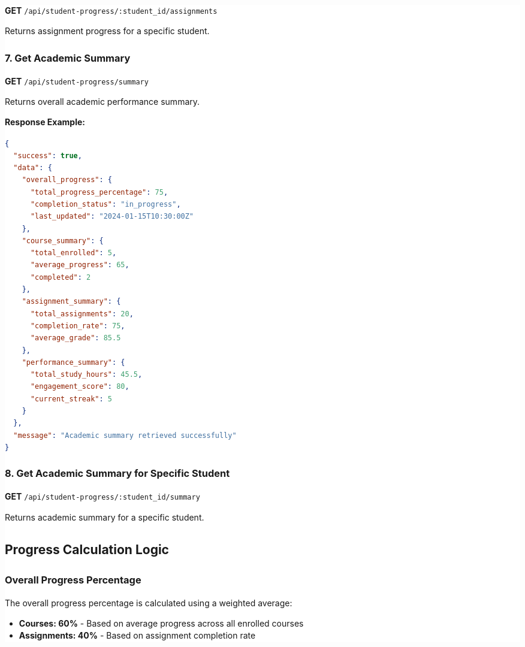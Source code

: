 **GET** `/api/student-progress/:student_id/assignments`

Returns assignment progress for a specific student.

### 7. Get Academic Summary

**GET** `/api/student-progress/summary`

Returns overall academic performance summary.

**Response Example:**
```json
{
  "success": true,
  "data": {
    "overall_progress": {
      "total_progress_percentage": 75,
      "completion_status": "in_progress",
      "last_updated": "2024-01-15T10:30:00Z"
    },
    "course_summary": {
      "total_enrolled": 5,
      "average_progress": 65,
      "completed": 2
    },
    "assignment_summary": {
      "total_assignments": 20,
      "completion_rate": 75,
      "average_grade": 85.5
    },
    "performance_summary": {
      "total_study_hours": 45.5,
      "engagement_score": 80,
      "current_streak": 5
    }
  },
  "message": "Academic summary retrieved successfully"
}
```

### 8. Get Academic Summary for Specific Student

**GET** `/api/student-progress/:student_id/summary`

Returns academic summary for a specific student.

## Progress Calculation Logic

### Overall Progress Percentage

The overall progress percentage is calculated using a weighted average:
- **Courses: 60%** - Based on average progress across all enrolled courses
- **Assignments: 40%** - Based on assignment completion rate
